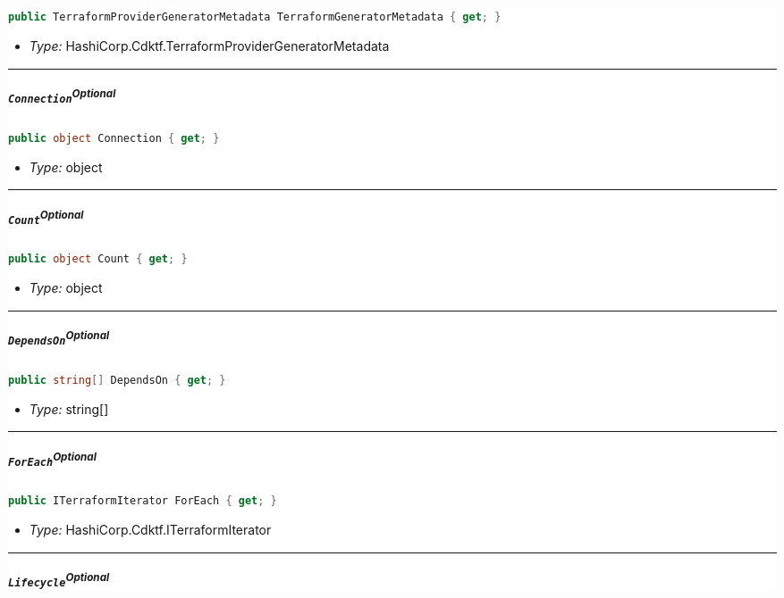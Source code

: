 ```csharp
public TerraformProviderGeneratorMetadata TerraformGeneratorMetadata { get; }
```

- *Type:* HashiCorp.Cdktf.TerraformProviderGeneratorMetadata

---

##### `Connection`<sup>Optional</sup> <a name="Connection" id="@cdktf/provider-azurerm.networkManagerAdminRuleCollection.NetworkManagerAdminRuleCollection.property.connection"></a>

```csharp
public object Connection { get; }
```

- *Type:* object

---

##### `Count`<sup>Optional</sup> <a name="Count" id="@cdktf/provider-azurerm.networkManagerAdminRuleCollection.NetworkManagerAdminRuleCollection.property.count"></a>

```csharp
public object Count { get; }
```

- *Type:* object

---

##### `DependsOn`<sup>Optional</sup> <a name="DependsOn" id="@cdktf/provider-azurerm.networkManagerAdminRuleCollection.NetworkManagerAdminRuleCollection.property.dependsOn"></a>

```csharp
public string[] DependsOn { get; }
```

- *Type:* string[]

---

##### `ForEach`<sup>Optional</sup> <a name="ForEach" id="@cdktf/provider-azurerm.networkManagerAdminRuleCollection.NetworkManagerAdminRuleCollection.property.forEach"></a>

```csharp
public ITerraformIterator ForEach { get; }
```

- *Type:* HashiCorp.Cdktf.ITerraformIterator

---

##### `Lifecycle`<sup>Optional</sup> <a name="Lifecycle" id="@cdktf/provider-azurerm.networkManagerAdminRuleCollection.NetworkManagerAdminRuleCollection.property.lifecycle"></a>
